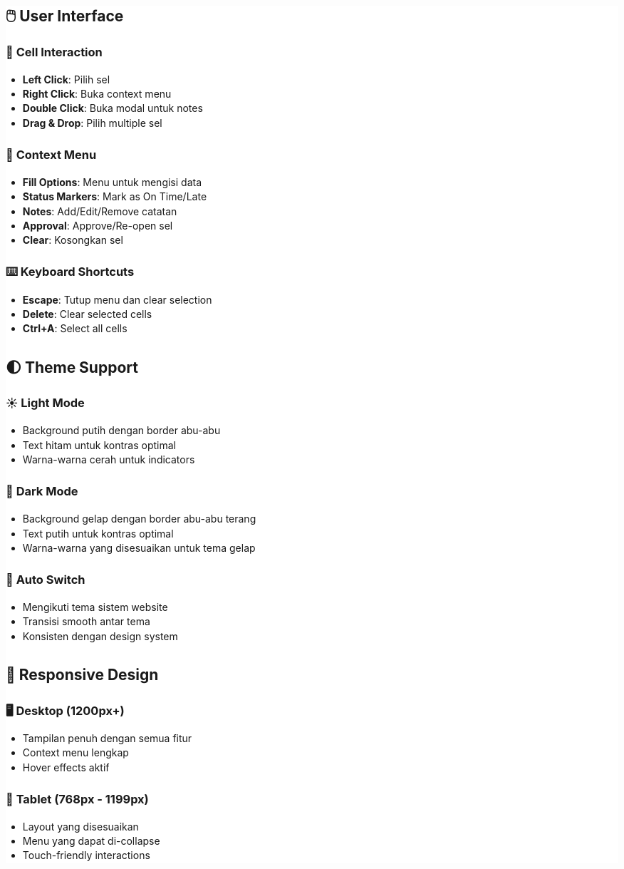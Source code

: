 
## 🖱️ **User Interface**

### 🎯 **Cell Interaction**
- **Left Click**: Pilih sel
- **Right Click**: Buka context menu
- **Double Click**: Buka modal untuk notes
- **Drag & Drop**: Pilih multiple sel

### 📱 **Context Menu**
- **Fill Options**: Menu untuk mengisi data
- **Status Markers**: Mark as On Time/Late
- **Notes**: Add/Edit/Remove catatan
- **Approval**: Approve/Re-open sel
- **Clear**: Kosongkan sel

### ⌨️ **Keyboard Shortcuts**
- **Escape**: Tutup menu dan clear selection
- **Delete**: Clear selected cells
- **Ctrl+A**: Select all cells

## 🌓 **Theme Support**

### ☀️ **Light Mode**
- Background putih dengan border abu-abu
- Text hitam untuk kontras optimal
- Warna-warna cerah untuk indicators

### 🌙 **Dark Mode**
- Background gelap dengan border abu-abu terang
- Text putih untuk kontras optimal
- Warna-warna yang disesuaikan untuk tema gelap

### 🔄 **Auto Switch**
- Mengikuti tema sistem website
- Transisi smooth antar tema
- Konsisten dengan design system

## 📱 **Responsive Design**

### 🖥️ **Desktop (1200px+)**
- Tampilan penuh dengan semua fitur
- Context menu lengkap
- Hover effects aktif

### 📱 **Tablet (768px - 1199px)**
- Layout yang disesuaikan
- Menu yang dapat di-collapse
- Touch-friendly interactions
